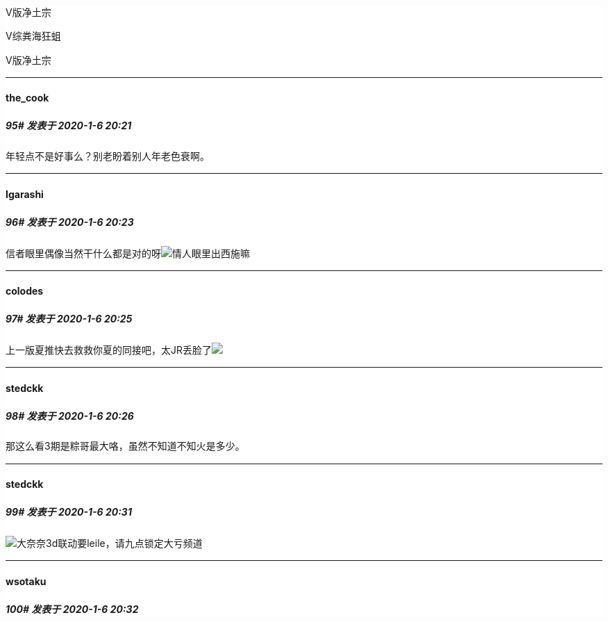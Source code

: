 
V版净土宗


V综粪海狂蛆


V版净土宗


-----

####  the_cook  
##### 95#       发表于 2020-1-6 20:21


年轻点不是好事么？别老盼着别人年老色衰啊。


-----

####  Igarashi  
##### 96#       发表于 2020-1-6 20:23


信者眼里偶像当然干什么都是对的呀<img src="https://static.saraba1st.com/image/smiley/face2017/067.png" referrerpolicy="no-referrer">情人眼里出西施嘛


-----

####  colodes  
##### 97#       发表于 2020-1-6 20:25


上一版夏推快去救救你夏的同接吧，太JR丢脸了<img src="https://static.saraba1st.com/image/smiley/face2017/067.png" referrerpolicy="no-referrer">


-----

####  stedckk  
##### 98#       发表于 2020-1-6 20:26


那这么看3期是粽哥最大咯，虽然不知道不知火是多少。


-----

####  stedckk  
##### 99#       发表于 2020-1-6 20:31


<img src="https://static.saraba1st.com/image/smiley/face2017/067.png" referrerpolicy="no-referrer">大奈奈3d联动要leile，请九点锁定大亏频道


-----

####  wsotaku  
##### 100#       发表于 2020-1-6 20:32
